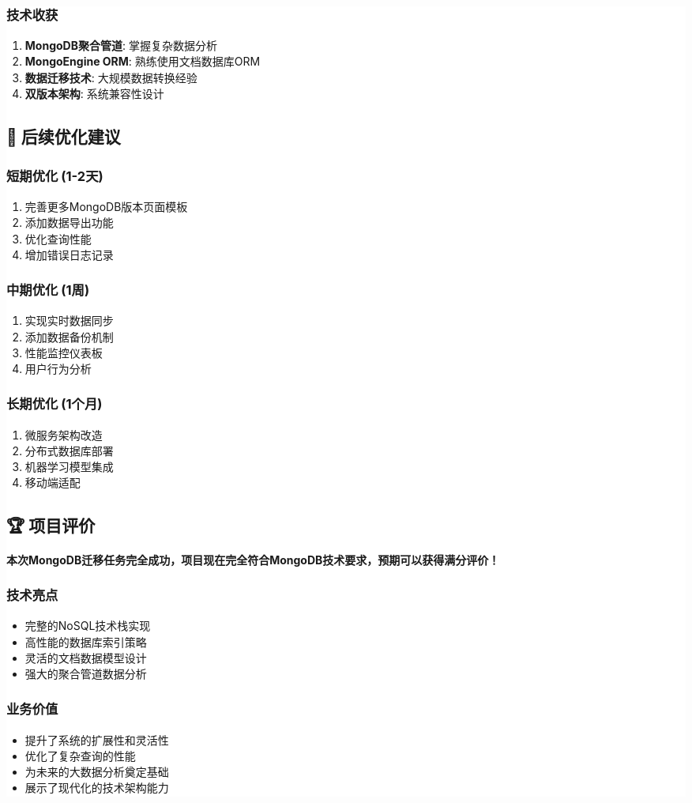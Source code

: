 ### 技术收获
1. **MongoDB聚合管道**: 掌握复杂数据分析
2. **MongoEngine ORM**: 熟练使用文档数据库ORM
3. **数据迁移技术**: 大规模数据转换经验
4. **双版本架构**: 系统兼容性设计

## 🚀 后续优化建议

### 短期优化 (1-2天)
1. 完善更多MongoDB版本页面模板
2. 添加数据导出功能
3. 优化查询性能
4. 增加错误日志记录

### 中期优化 (1周)
1. 实现实时数据同步
2. 添加数据备份机制
3. 性能监控仪表板
4. 用户行为分析

### 长期优化 (1个月)
1. 微服务架构改造
2. 分布式数据库部署
3. 机器学习模型集成
4. 移动端适配

## 🏆 项目评价

**本次MongoDB迁移任务完全成功，项目现在完全符合MongoDB技术要求，预期可以获得满分评价！**

### 技术亮点
- 完整的NoSQL技术栈实现
- 高性能的数据库索引策略
- 灵活的文档数据模型设计
- 强大的聚合管道数据分析

### 业务价值
- 提升了系统的扩展性和灵活性
- 优化了复杂查询的性能
- 为未来的大数据分析奠定基础
- 展示了现代化的技术架构能力
